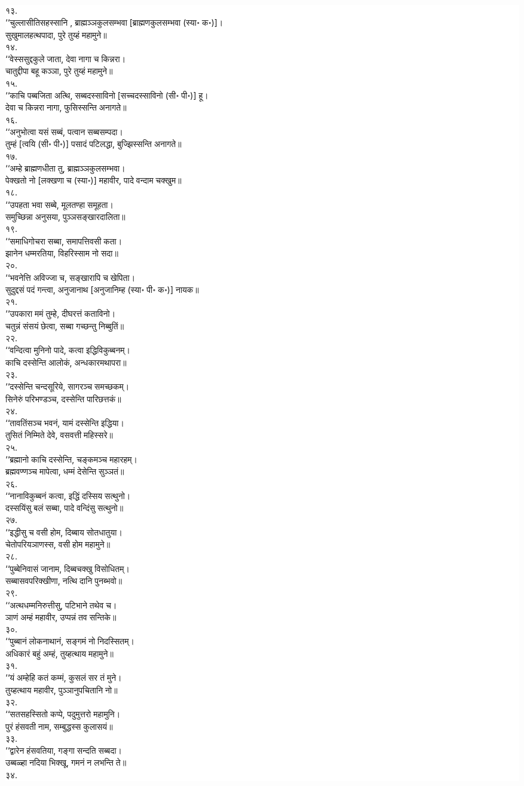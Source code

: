 १३.  
‘‘चुल्लासीतिसहस्सानि , ब्राह्मञ्ञकुलसम्भवा [ब्राह्मणकुलसम्भवा (स्या॰ क॰)]।  
सुखुमालहत्थपादा, पुरे तुय्हं महामुने॥  
१४.  
‘‘वेस्ससुद्दकुले जाता, देवा नागा च किन्नरा।  
चातुद्दीपा बहू कञ्ञा, पुरे तुय्हं महामुने॥  
१५.  
‘‘काचि पब्बजिता अत्थि, सब्बदस्साविनो [सच्चदस्साविनो (सी॰ पी॰)] हू।  
देवा च किन्नरा नागा, फुसिस्सन्ति अनागते॥  
१६.  
‘‘अनुभोत्वा यसं सब्बं, पत्वान सब्बसम्पदा।  
तुम्हं [त्वयि (सी॰ पी॰)] पसादं पटिलद्धा, बुज्झिस्सन्ति अनागते॥  
१७.  
‘‘अम्हे ब्राह्मणधीता तु, ब्राह्मञ्ञकुलसम्भवा।  
पेक्खतो नो [लक्खणा च (स्या॰)] महावीर, पादे वन्दाम चक्खुम॥  
१८.  
‘‘उपहता भवा सब्बे, मूलतण्हा समूहता।  
समुच्छिन्ना अनुसया, पुञ्ञसङ्खारदालिता॥  
१९.  
‘‘समाधिगोचरा सब्बा, समापत्तिवसी कता।  
झानेन धम्मरतिया, विहरिस्साम नो सदा॥  
२०.  
‘‘भवनेत्ति अविज्जा च, सङ्खारापि च खेपिता।  
सुदुद्दसं पदं गन्त्वा, अनुजानाथ [अनुजानिम्ह (स्या॰ पी॰ क॰)] नायक॥  
२१.  
‘‘उपकारा ममं तुम्हे, दीघरत्तं कताविनो।  
चतुन्नं संसयं छेत्वा, सब्बा गच्छन्तु निब्बुतिं॥  
२२.  
‘‘वन्दित्वा मुनिनो पादे, कत्वा इद्धिविकुब्बनम्।  
काचि दस्सेन्ति आलोकं, अन्धकारमथापरा॥  
२३.  
‘‘दस्सेन्ति चन्दसूरिये, सागरञ्च समच्छकम्।  
सिनेरुं परिभण्डञ्च, दस्सेन्ति पारिछत्तकं॥  
२४.  
‘‘तावतिंसञ्च भवनं, यामं दस्सेन्ति इद्धिया।  
तुसितं निम्मिते देवे, वसवत्ती महिस्सरे॥  
२५.  
‘‘ब्रह्मानो काचि दस्सेन्ति, चङ्कमञ्च महारहम्।  
ब्रह्मवण्णञ्च मापेत्वा, धम्मं देसेन्ति सुञ्ञतं॥  
२६.  
‘‘नानाविकुब्बनं कत्वा, इद्धिं दस्सिय सत्थुनो।  
दस्सयिंसु बलं सब्बा, पादे वन्दिंसु सत्थुनो॥  
२७.  
‘‘इद्धीसु च वसी होम, दिब्बाय सोतधातुया।  
चेतोपरियञाणस्स, वसी होम महामुने॥  
२८.  
‘‘पुब्बेनिवासं जानाम, दिब्बचक्खु विसोधितम्।  
सब्बासवपरिक्खीणा, नत्थि दानि पुनब्भवो॥  
२९.  
‘‘अत्थधम्मनिरुत्तीसु, पटिभाने तथेव च।  
ञाणं अम्हं महावीर, उप्पन्नं तव सन्तिके॥  
३०.  
‘‘पुब्बानं लोकनाथानं, सङ्गमं नो निदस्सितम्।  
अधिकारं बहुं अम्हं, तुय्हत्थाय महामुने॥  
३१.  
‘‘यं अम्हेहि कतं कम्मं, कुसलं सर तं मुने।  
तुय्हत्थाय महावीर, पुञ्ञानुपचितानि नो॥  
३२.  
‘‘सतसहस्सितो कप्पे, पदुमुत्तरो महामुनि।  
पुरं हंसवती नाम, सम्बुद्धस्स कुलासयं॥  
३३.  
‘‘द्वारेन हंसवतिया, गङ्गा सन्दति सब्बदा।  
उब्बळ्हा नदिया भिक्खू, गमनं न लभन्ति ते॥  
३४.  